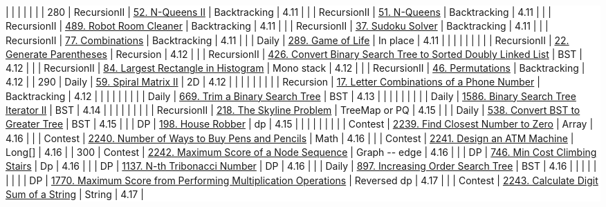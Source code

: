 |       |                          |                                                              |                                            |      |
| 280   | RecursionII              | [52. N-Queens II](https://leetcode.com/problems/n-queens-ii) | Backtracking                               | 4.11 |
|       | RecursionII              | [51. N-Queens](https://leetcode.com/problems/n-queens)       | Backtracking                               | 4.11 |
|       | RecursionII              | [489. Robot Room Cleaner](https://leetcode.com/problems/robot-room-cleaner) | Backtracking                               | 4.11 |
|       | RecursionII              | [37. Sudoku Solver](https://leetcode.com/problems/sudoku-solver) | Backtracking                               | 4.11 |
|       | RecursionII              | [77. Combinations](https://leetcode.com/problems/combinations) | Backtracking                               | 4.11 |
|       | Daily                    | [289. Game of Life](https://leetcode.com/problems/game-of-life/) | In place                                   | 4.11 |
|       |                          |                                                              |                                            |      |
|       | RecursionII              | [22. Generate Parentheses](https://leetcode.com/problems/generate-parentheses) | Recursion                                  | 4.12 |
|       | RecursionII              | [426. Convert Binary Search Tree to Sorted Doubly Linked List](https://leetcode.com/problems/convert-binary-search-tree-to-sorted-doubly-linked-list) | BST                                        | 4.12 |
|       | RecursionII              | [84. Largest Rectangle in Histogram](https://leetcode.com/problems/largest-rectangle-in-histogram) | Mono stack                                 | 4.12 |
|       | RecursionII              | [46. Permutations](https://leetcode.com/problems/permutations) | Backtracking                               | 4.12 |
| 290   | Daily                    | [59. Spiral Matrix II](https://leetcode.com/problems/spiral-matrix-ii) | 2D                                         | 4.12 |
|       |                          |                                                              |                                            |      |
|       | Recursion                | [17. Letter Combinations of a Phone Number](https://leetcode.com/problems/letter-combinations-of-a-phone-number) | Backtracking                               | 4.12 |
|       |                          |                                                              |                                            |      |
|       | Daily                    | [669. Trim a Binary Search Tree](https://leetcode.com/problems/trim-a-binary-search-tree/) | BST                                        | 4.13 |
|       |                          |                                                              |                                            |      |
|       | Daily                    | [1586. Binary Search Tree Iterator II](https://leetcode.com/problems/binary-search-tree-iterator-ii) | BST                                        | 4.14 |
|       |                          |                                                              |                                            |      |
|       | RecursionII              | [218. The Skyline Problem](https://leetcode.com/problems/the-skyline-problem) | TreeMap or PQ                              | 4.15 |
|       | Daily                    | [538. Convert BST to Greater Tree](https://leetcode.com/problems/convert-bst-to-greater-tree/) | BST                                        | 4.15 |
|       | DP                       | [198. House Robber](https://leetcode.com/problems/house-robber) | dp                                         | 4.15 |
|       |                          |                                                              |                                            |      |
|       | Contest                  | [2239. Find Closest Number to Zero](https://leetcode.com/problems/find-closest-number-to-zero) | Array                                      | 4.16 |
|       | Contest                  | [2240. Number of Ways to Buy Pens and Pencils](https://leetcode.com/problems/number-of-ways-to-buy-pens-and-pencils) | Math                                       | 4.16 |
|       | Contest                  | [2241. Design an ATM Machine](https://leetcode.com/problems/design-an-atm-machine) | Long[]                                     | 4.16 |
| 300   | Contest                  | [2242. Maximum Score of a Node Sequence](https://leetcode.com/problems/maximum-score-of-a-node-sequence) | Graph -- edge                              | 4.16 |
|       | DP                       | [746. Min Cost Climbing Stairs](https://leetcode.com/problems/min-cost-climbing-stairs) | Dp                                         | 4.16 |
|       | DP                       | [1137. N-th Tribonacci Number](https://leetcode.com/problems/n-th-tribonacci-number) | DP                                         | 4.16 |
|       | Daily                    | [897. Increasing Order Search Tree](https://leetcode.com/problems/increasing-order-search-tree/) | BST                                        | 4.16 |
|       |                          |                                                              |                                            |      |
|       | DP                       | [1770. Maximum Score from Performing Multiplication Operations](https://leetcode.com/problems/maximum-score-from-performing-multiplication-operations) | Reversed dp                                | 4.17 |
|       | Contest                  | [2243. Calculate Digit Sum of a String](https://leetcode.com/problems/calculate-digit-sum-of-a-string) | String                                     | 4.17 |